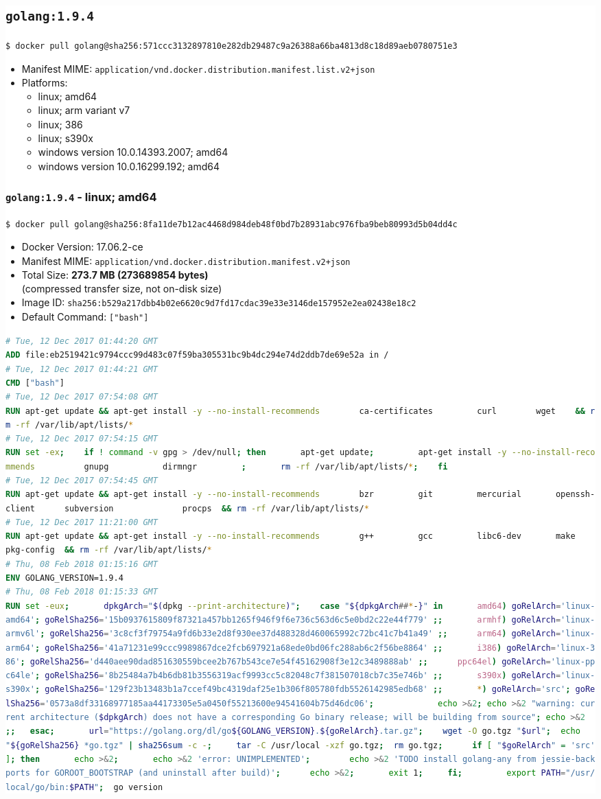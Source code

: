 ## `golang:1.9.4`

```console
$ docker pull golang@sha256:571ccc3132897810e282db29487c9a26388a66ba4813d8c18d89aeb0780751e3
```

-	Manifest MIME: `application/vnd.docker.distribution.manifest.list.v2+json`
-	Platforms:
	-	linux; amd64
	-	linux; arm variant v7
	-	linux; 386
	-	linux; s390x
	-	windows version 10.0.14393.2007; amd64
	-	windows version 10.0.16299.192; amd64

### `golang:1.9.4` - linux; amd64

```console
$ docker pull golang@sha256:8fa11de7b12ac4468d984deb48f0bd7b28931abc976fba9beb80993d5b04dd4c
```

-	Docker Version: 17.06.2-ce
-	Manifest MIME: `application/vnd.docker.distribution.manifest.v2+json`
-	Total Size: **273.7 MB (273689854 bytes)**  
	(compressed transfer size, not on-disk size)
-	Image ID: `sha256:b529a217dbb4b02e6620c9d7fd17cdac39e33e3146de157952e2ea02438e18c2`
-	Default Command: `["bash"]`

```dockerfile
# Tue, 12 Dec 2017 01:44:20 GMT
ADD file:eb2519421c9794ccc99d483c07f59ba305531bc9b4dc294e74d2ddb7de69e52a in / 
# Tue, 12 Dec 2017 01:44:21 GMT
CMD ["bash"]
# Tue, 12 Dec 2017 07:54:08 GMT
RUN apt-get update && apt-get install -y --no-install-recommends 		ca-certificates 		curl 		wget 	&& rm -rf /var/lib/apt/lists/*
# Tue, 12 Dec 2017 07:54:15 GMT
RUN set -ex; 	if ! command -v gpg > /dev/null; then 		apt-get update; 		apt-get install -y --no-install-recommends 			gnupg 			dirmngr 		; 		rm -rf /var/lib/apt/lists/*; 	fi
# Tue, 12 Dec 2017 07:54:45 GMT
RUN apt-get update && apt-get install -y --no-install-recommends 		bzr 		git 		mercurial 		openssh-client 		subversion 				procps 	&& rm -rf /var/lib/apt/lists/*
# Tue, 12 Dec 2017 11:21:00 GMT
RUN apt-get update && apt-get install -y --no-install-recommends 		g++ 		gcc 		libc6-dev 		make 		pkg-config 	&& rm -rf /var/lib/apt/lists/*
# Thu, 08 Feb 2018 01:15:16 GMT
ENV GOLANG_VERSION=1.9.4
# Thu, 08 Feb 2018 01:15:33 GMT
RUN set -eux; 		dpkgArch="$(dpkg --print-architecture)"; 	case "${dpkgArch##*-}" in 		amd64) goRelArch='linux-amd64'; goRelSha256='15b0937615809f87321a457bb1265f946f9f6e736c563d6c5e0bd2c22e44f779' ;; 		armhf) goRelArch='linux-armv6l'; goRelSha256='3c8cf3f79754a9fd6b33e2d8f930ee37d488328d460065992c72bc41c7b41a49' ;; 		arm64) goRelArch='linux-arm64'; goRelSha256='41a71231e99ccc9989867dce2fcb697921a68ede0bd06fc288ab6c2f56be8864' ;; 		i386) goRelArch='linux-386'; goRelSha256='d440aee90dad851630559bcee2b767b543ce7e54f45162908f3e12c3489888ab' ;; 		ppc64el) goRelArch='linux-ppc64le'; goRelSha256='8b25484a7b4b6db81b3556319acf9993cc5c82048c7f381507018cb7c35e746b' ;; 		s390x) goRelArch='linux-s390x'; goRelSha256='129f23b13483b1a7ccef49bc4319daf25e1b306f805780fdb5526142985edb68' ;; 		*) goRelArch='src'; goRelSha256='0573a8df33168977185aa44173305e5a0450f55213600e94541604b75d46dc06'; 			echo >&2; echo >&2 "warning: current architecture ($dpkgArch) does not have a corresponding Go binary release; will be building from source"; echo >&2 ;; 	esac; 		url="https://golang.org/dl/go${GOLANG_VERSION}.${goRelArch}.tar.gz"; 	wget -O go.tgz "$url"; 	echo "${goRelSha256} *go.tgz" | sha256sum -c -; 	tar -C /usr/local -xzf go.tgz; 	rm go.tgz; 		if [ "$goRelArch" = 'src' ]; then 		echo >&2; 		echo >&2 'error: UNIMPLEMENTED'; 		echo >&2 'TODO install golang-any from jessie-backports for GOROOT_BOOTSTRAP (and uninstall after build)'; 		echo >&2; 		exit 1; 	fi; 		export PATH="/usr/local/go/bin:$PATH"; 	go version
```